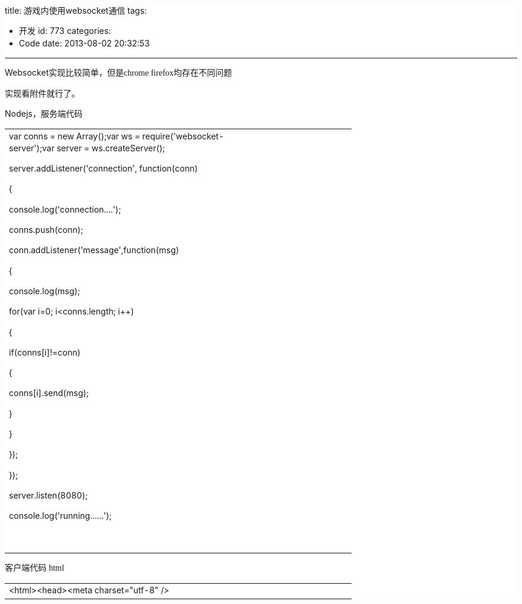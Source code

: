 title: 游戏内使用websocket通信
tags:
  - 开发
id: 773
categories:
  - Code
date: 2013-08-02 20:32:53
---

<div>

Websocket<span style="font-family: 宋体;">实现比较简单，但是</span><span style="font-family: 'Times New Roman';">chrome firefox</span><span style="font-family: 宋体;">均存在不同问题</span>

实现看附件就行了。

Nodejs，服务端代码
<table>
<tbody>
<tr>
<td valign="top" width="568">var conns = new Array();var ws = require('websocket-server');var server = ws.createServer();

server.addListener('connection', function(conn)

{

console.log('connection....');

conns.push(conn);

conn.addListener('message',function(msg)

{

console.log(msg);

for(var i=0; i&lt;conns.length; i++)

{

if(conns[i]!=conn)

{

conns[i].send(msg);

}

}

});

});

server.listen(8080);

console.log('running......');

&nbsp;</td>
</tr>
</tbody>
</table>
客户端代码 <span style="font-family: 'Times New Roman';">html</span>
<table>
<tbody>
<tr>
<td valign="top" width="568">&lt;html&gt;&lt;head&gt;&lt;meta charset="utf-8" /&gt;
